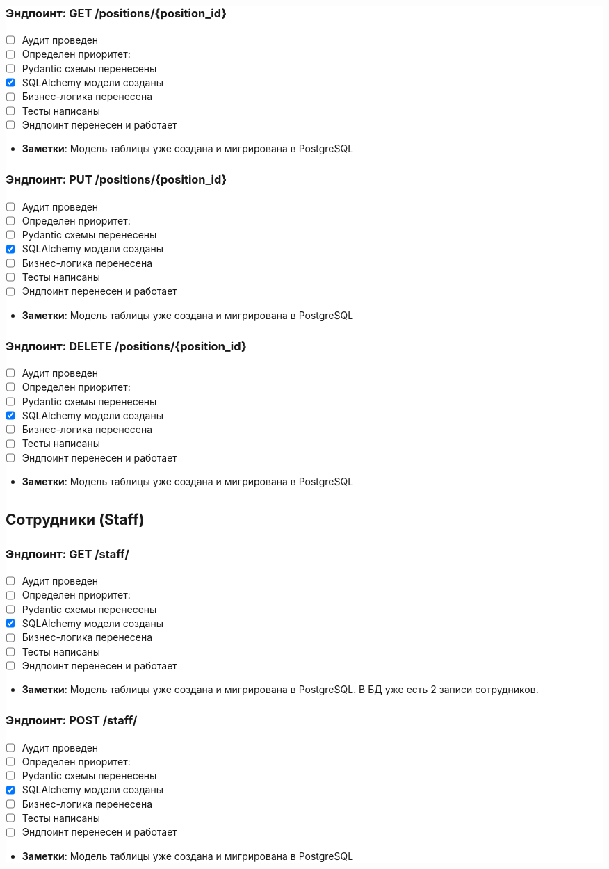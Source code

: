 ### Эндпоинт: GET /positions/{position_id}
- [ ] Аудит проведен
- [ ] Определен приоритет: 
- [ ] Pydantic схемы перенесены
- [x] SQLAlchemy модели созданы
- [ ] Бизнес-логика перенесена
- [ ] Тесты написаны
- [ ] Эндпоинт перенесен и работает
- **Заметки**: Модель таблицы уже создана и мигрирована в PostgreSQL

### Эндпоинт: PUT /positions/{position_id}
- [ ] Аудит проведен
- [ ] Определен приоритет: 
- [ ] Pydantic схемы перенесены
- [x] SQLAlchemy модели созданы
- [ ] Бизнес-логика перенесена
- [ ] Тесты написаны
- [ ] Эндпоинт перенесен и работает
- **Заметки**: Модель таблицы уже создана и мигрирована в PostgreSQL

### Эндпоинт: DELETE /positions/{position_id}
- [ ] Аудит проведен
- [ ] Определен приоритет: 
- [ ] Pydantic схемы перенесены
- [x] SQLAlchemy модели созданы
- [ ] Бизнес-логика перенесена
- [ ] Тесты написаны
- [ ] Эндпоинт перенесен и работает
- **Заметки**: Модель таблицы уже создана и мигрирована в PostgreSQL

## Сотрудники (Staff)

### Эндпоинт: GET /staff/
- [ ] Аудит проведен
- [ ] Определен приоритет: 
- [ ] Pydantic схемы перенесены
- [x] SQLAlchemy модели созданы
- [ ] Бизнес-логика перенесена
- [ ] Тесты написаны
- [ ] Эндпоинт перенесен и работает
- **Заметки**: Модель таблицы уже создана и мигрирована в PostgreSQL. В БД уже есть 2 записи сотрудников.

### Эндпоинт: POST /staff/
- [ ] Аудит проведен
- [ ] Определен приоритет: 
- [ ] Pydantic схемы перенесены
- [x] SQLAlchemy модели созданы
- [ ] Бизнес-логика перенесена
- [ ] Тесты написаны
- [ ] Эндпоинт перенесен и работает
- **Заметки**: Модель таблицы уже создана и мигрирована в PostgreSQL
